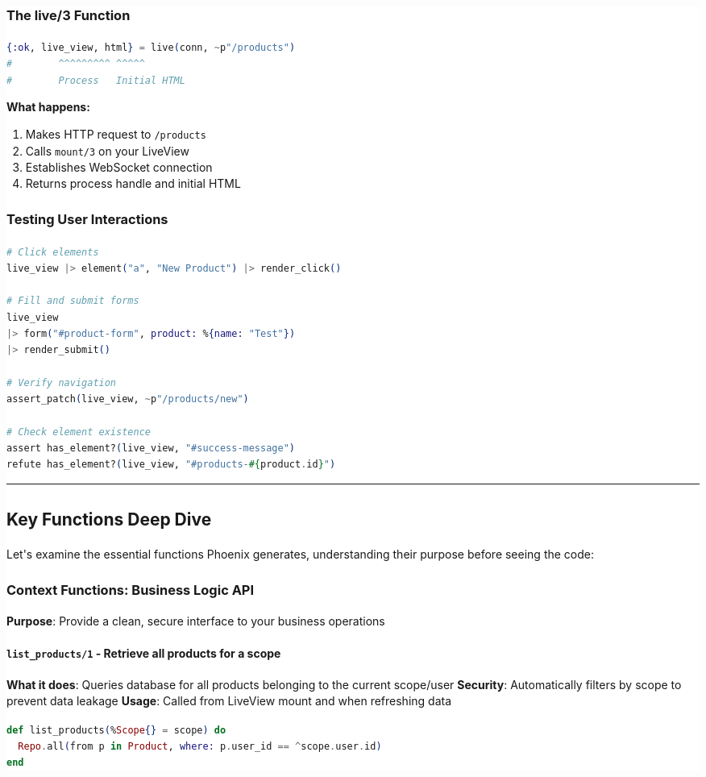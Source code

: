 ### The live/3 Function

```elixir
{:ok, live_view, html} = live(conn, ~p"/products")
#        ^^^^^^^^^ ^^^^^
#        Process   Initial HTML
```

**What happens:**
1. Makes HTTP request to `/products`
2. Calls `mount/3` on your LiveView
3. Establishes WebSocket connection
4. Returns process handle and initial HTML

### Testing User Interactions

```elixir
# Click elements
live_view |> element("a", "New Product") |> render_click()

# Fill and submit forms
live_view 
|> form("#product-form", product: %{name: "Test"})
|> render_submit()

# Verify navigation
assert_patch(live_view, ~p"/products/new")

# Check element existence
assert has_element?(live_view, "#success-message")
refute has_element?(live_view, "#products-#{product.id}")
```

---

## Key Functions Deep Dive

Let's examine the essential functions Phoenix generates, understanding their purpose before seeing the code:

### Context Functions: Business Logic API

**Purpose**: Provide a clean, secure interface to your business operations

#### `list_products/1` - Retrieve all products for a scope
**What it does**: Queries database for all products belonging to the current scope/user
**Security**: Automatically filters by scope to prevent data leakage
**Usage**: Called from LiveView mount and when refreshing data

```elixir
def list_products(%Scope{} = scope) do
  Repo.all(from p in Product, where: p.user_id == ^scope.user.id)
end
```
